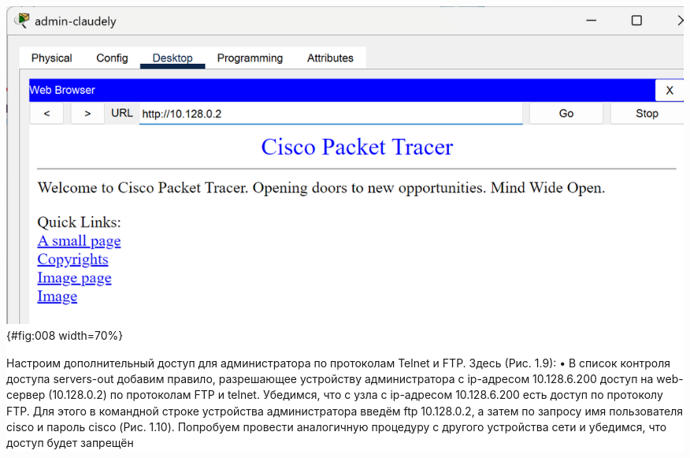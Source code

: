 ![Проверка доступа к web-серверу через протокол HTTP (ввод в строке браузера хоста ip-адреса web-сервера).](image/1.8.png){#fig:008 width=70%}

Настроим дополнительный доступ для администратора по протоколам Telnet и FTP. Здесь (Рис. 1.9): 
•  В список контроля доступа servers-out добавим правило, разрешающее устройству администратора с ip-адресом 10.128.6.200 доступ на web-сервер (10.128.0.2) по протоколам FTP и telnet. Убедимся, что с узла с ip-адресом 10.128.6.200 есть доступ по протоколу FTP. Для этого в командной строке устройства администратора введём ftp 10.128.0.2, а затем по запросу имя пользователя cisco и пароль cisco (Рис. 1.10). Попробуем провести аналогичную процедуру с другого устройства сети и убедимся, что доступ будет запрещён 
